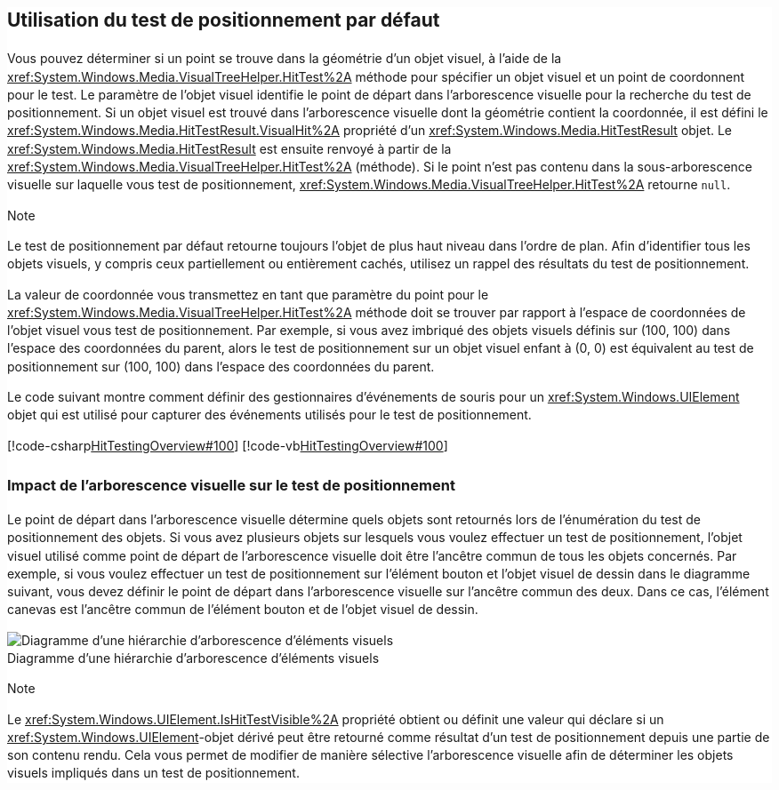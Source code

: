 <a name="using_default_hit_testing"></a>   
## <a name="using-default-hit-testing"></a>Utilisation du test de positionnement par défaut  
 Vous pouvez déterminer si un point se trouve dans la géométrie d’un objet visuel, à l’aide de la <xref:System.Windows.Media.VisualTreeHelper.HitTest%2A> méthode pour spécifier un objet visuel et un point de coordonnent pour le test. Le paramètre de l’objet visuel identifie le point de départ dans l’arborescence visuelle pour la recherche du test de positionnement. Si un objet visuel est trouvé dans l’arborescence visuelle dont la géométrie contient la coordonnée, il est défini le <xref:System.Windows.Media.HitTestResult.VisualHit%2A> propriété d’un <xref:System.Windows.Media.HitTestResult> objet. Le <xref:System.Windows.Media.HitTestResult> est ensuite renvoyé à partir de la <xref:System.Windows.Media.VisualTreeHelper.HitTest%2A> (méthode). Si le point n’est pas contenu dans la sous-arborescence visuelle sur laquelle vous test de positionnement, <xref:System.Windows.Media.VisualTreeHelper.HitTest%2A> retourne `null`.  
  
> [!NOTE]
>  Le test de positionnement par défaut retourne toujours l’objet de plus haut niveau dans l’ordre de plan. Afin d’identifier tous les objets visuels, y compris ceux partiellement ou entièrement cachés, utilisez un rappel des résultats du test de positionnement.  
  
 La valeur de coordonnée vous transmettez en tant que paramètre du point pour le <xref:System.Windows.Media.VisualTreeHelper.HitTest%2A> méthode doit se trouver par rapport à l’espace de coordonnées de l’objet visuel vous test de positionnement. Par exemple, si vous avez imbriqué des objets visuels définis sur (100, 100) dans l’espace des coordonnées du parent, alors le test de positionnement sur un objet visuel enfant à (0, 0) est équivalent au test de positionnement sur (100, 100) dans l’espace des coordonnées du parent.  
  
 Le code suivant montre comment définir des gestionnaires d’événements de souris pour un <xref:System.Windows.UIElement> objet qui est utilisé pour capturer des événements utilisés pour le test de positionnement.  
  
 [!code-csharp[HitTestingOverview#100](~/samples/snippets/csharp/VS_Snippets_Wpf/HitTestingOverview/CSharp/Window1.xaml.cs#100)]
 [!code-vb[HitTestingOverview#100](~/samples/snippets/visualbasic/VS_Snippets_Wpf/HitTestingOverview/visualbasic/window1.xaml.vb#100)]  
  
### <a name="how-the-visual-tree-affects-hit-testing"></a>Impact de l’arborescence visuelle sur le test de positionnement  
 Le point de départ dans l’arborescence visuelle détermine quels objets sont retournés lors de l’énumération du test de positionnement des objets. Si vous avez plusieurs objets sur lesquels vous voulez effectuer un test de positionnement, l’objet visuel utilisé comme point de départ de l’arborescence visuelle doit être l’ancêtre commun de tous les objets concernés. Par exemple, si vous voulez effectuer un test de positionnement sur l’élément bouton et l’objet visuel de dessin dans le diagramme suivant, vous devez définir le point de départ dans l’arborescence visuelle sur l’ancêtre commun des deux. Dans ce cas, l’élément canevas est l’ancêtre commun de l’élément bouton et de l’objet visuel de dessin.  
  
 ![Diagramme d’une hiérarchie d’arborescence d’éléments visuels](./media/wcpsdk-mmgraphics-visuals-overview-01.gif "wcpsdk_mmgraphics_visuals_overview_01")  
Diagramme d’une hiérarchie d’arborescence d’éléments visuels  
  
> [!NOTE]
>  Le <xref:System.Windows.UIElement.IsHitTestVisible%2A> propriété obtient ou définit une valeur qui déclare si un <xref:System.Windows.UIElement>-objet dérivé peut être retourné comme résultat d’un test de positionnement depuis une partie de son contenu rendu. Cela vous permet de modifier de manière sélective l’arborescence visuelle afin de déterminer les objets visuels impliqués dans un test de positionnement.  
  
